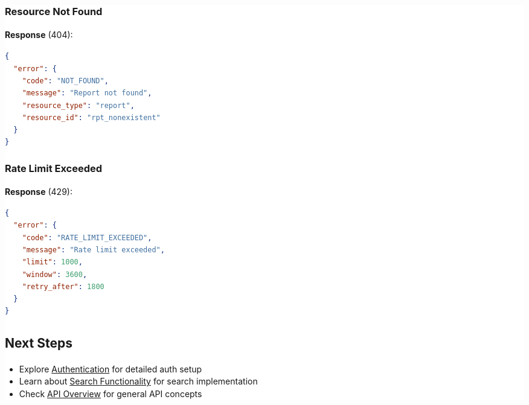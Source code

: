 ### Resource Not Found

**Response** (404):
```json
{
  "error": {
    "code": "NOT_FOUND",
    "message": "Report not found",
    "resource_type": "report",
    "resource_id": "rpt_nonexistent"
  }
}
```

### Rate Limit Exceeded

**Response** (429):
```json
{
  "error": {
    "code": "RATE_LIMIT_EXCEEDED",
    "message": "Rate limit exceeded",
    "limit": 1000,
    "window": 3600,
    "retry_after": 1800
  }
}
```

## Next Steps

- Explore [Authentication](../features/authentication.md) for detailed auth setup
- Learn about [Search Functionality](../features/search-functionality.md) for search implementation
- Check [API Overview](overview.md) for general API concepts
